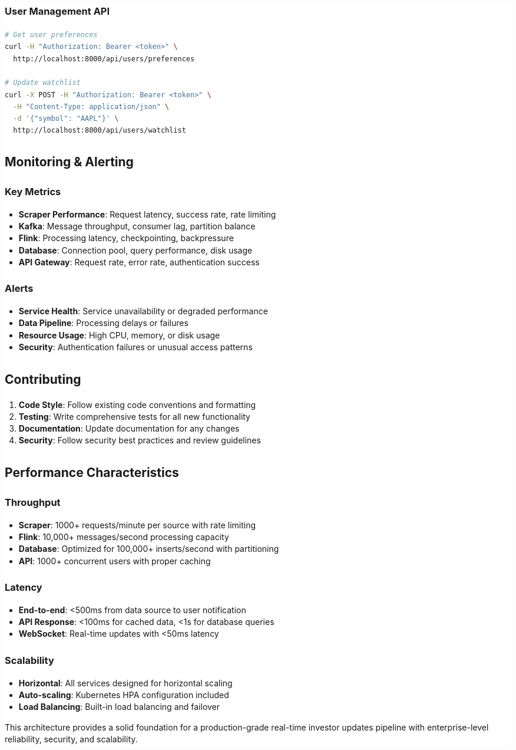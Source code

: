 ### User Management API
```bash
# Get user preferences
curl -H "Authorization: Bearer <token>" \
  http://localhost:8000/api/users/preferences

# Update watchlist
curl -X POST -H "Authorization: Bearer <token>" \
  -H "Content-Type: application/json" \
  -d '{"symbol": "AAPL"}' \
  http://localhost:8000/api/users/watchlist
```

## Monitoring & Alerting

### Key Metrics
- **Scraper Performance**: Request latency, success rate, rate limiting
- **Kafka**: Message throughput, consumer lag, partition balance
- **Flink**: Processing latency, checkpointing, backpressure
- **Database**: Connection pool, query performance, disk usage
- **API Gateway**: Request rate, error rate, authentication success

### Alerts
- **Service Health**: Service unavailability or degraded performance
- **Data Pipeline**: Processing delays or failures
- **Resource Usage**: High CPU, memory, or disk usage
- **Security**: Authentication failures or unusual access patterns

## Contributing

1. **Code Style**: Follow existing code conventions and formatting
2. **Testing**: Write comprehensive tests for all new functionality
3. **Documentation**: Update documentation for any changes
4. **Security**: Follow security best practices and review guidelines

## Performance Characteristics

### Throughput
- **Scraper**: 1000+ requests/minute per source with rate limiting
- **Flink**: 10,000+ messages/second processing capacity
- **Database**: Optimized for 100,000+ inserts/second with partitioning
- **API**: 1000+ concurrent users with proper caching

### Latency
- **End-to-end**: <500ms from data source to user notification
- **API Response**: <100ms for cached data, <1s for database queries
- **WebSocket**: Real-time updates with <50ms latency

### Scalability
- **Horizontal**: All services designed for horizontal scaling
- **Auto-scaling**: Kubernetes HPA configuration included
- **Load Balancing**: Built-in load balancing and failover

This architecture provides a solid foundation for a production-grade real-time investor updates pipeline with enterprise-level reliability, security, and scalability.